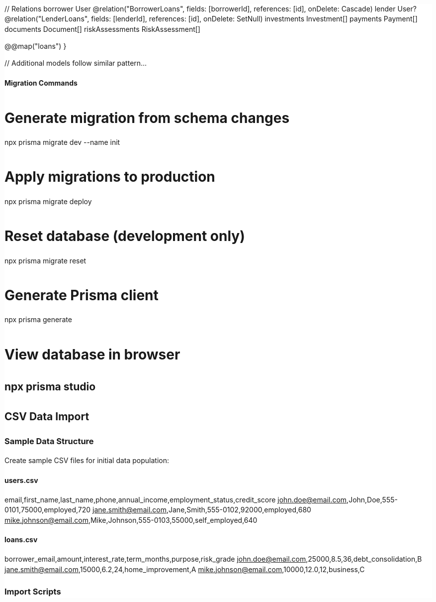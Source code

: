   // Relations
  borrower       User          @relation("BorrowerLoans", fields: [borrowerId], references: [id], onDelete: Cascade)
  lender         User?         @relation("LenderLoans", fields: [lenderId], references: [id], onDelete: SetNull)
  investments    Investment[]
  payments       Payment[]
  documents      Document[]
  riskAssessments RiskAssessment[]

  @@map("loans")
}

// Additional models follow similar pattern...
#### Migration Commands

# Generate migration from schema changes
npx prisma migrate dev --name init

# Apply migrations to production
npx prisma migrate deploy

# Reset database (development only)
npx prisma migrate reset

# Generate Prisma client
npx prisma generate

# View database in browser
npx prisma studio
---

## CSV Data Import

### Sample Data Structure

Create sample CSV files for initial data population:

#### users.csv
email,first_name,last_name,phone,annual_income,employment_status,credit_score
john.doe@email.com,John,Doe,555-0101,75000,employed,720
jane.smith@email.com,Jane,Smith,555-0102,92000,employed,680
mike.johnson@email.com,Mike,Johnson,555-0103,55000,self_employed,640
#### loans.csv
borrower_email,amount,interest_rate,term_months,purpose,risk_grade
john.doe@email.com,25000,8.5,36,debt_consolidation,B
jane.smith@email.com,15000,6.2,24,home_improvement,A
mike.johnson@email.com,10000,12.0,12,business,C
### Import Scripts
